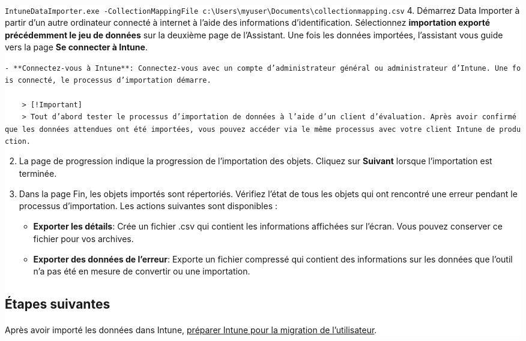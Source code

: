 ```IntuneDataImporter.exe -CollectionMappingFile c:\Users\myuser\Documents\collectionmapping.csv```
        4. Démarrez Data Importer à partir d’un autre ordinateur connecté à internet à l’aide des informations d’identification. Sélectionnez **importation exporté précédemment le jeu de données** sur la deuxième page de l’Assistant. Une fois les données importées, l’assistant vous guide vers la page **Se connecter à Intune**.  

    - **Connectez-vous à Intune**: Connectez-vous avec un compte d’administrateur général ou administrateur d’Intune. Une fois connecté, le processus d’importation démarre.  

        > [!Important]  
        > Tout d’abord tester le processus d’importation de données à l’aide d’un client d’évaluation. Après avoir confirmé que les données attendues ont été importées, vous pouvez accéder via le même processus avec votre client Intune de production.  

2. La page de progression indique la progression de l’importation des objets. Cliquez sur **Suivant** lorsque l’importation est terminée.  

3. Dans la page Fin, les objets importés sont répertoriés. Vérifiez l’état de tous les objets qui ont rencontré une erreur pendant le processus d’importation. Les actions suivantes sont disponibles :  

    - **Exporter les détails**: Crée un fichier .csv qui contient les informations affichées sur l’écran. Vous pouvez conserver ce fichier pour vos archives.  

    - **Exporter des données de l’erreur**: Exporte un fichier compressé qui contient des informations sur les données que l’outil n’a pas été en mesure de convertir ou une importation.  



## <a name="next-steps"></a>Étapes suivantes

Après avoir importé les données dans Intune, [préparer Intune pour la migration de l’utilisateur](migrate-prepare-intune.md). 
